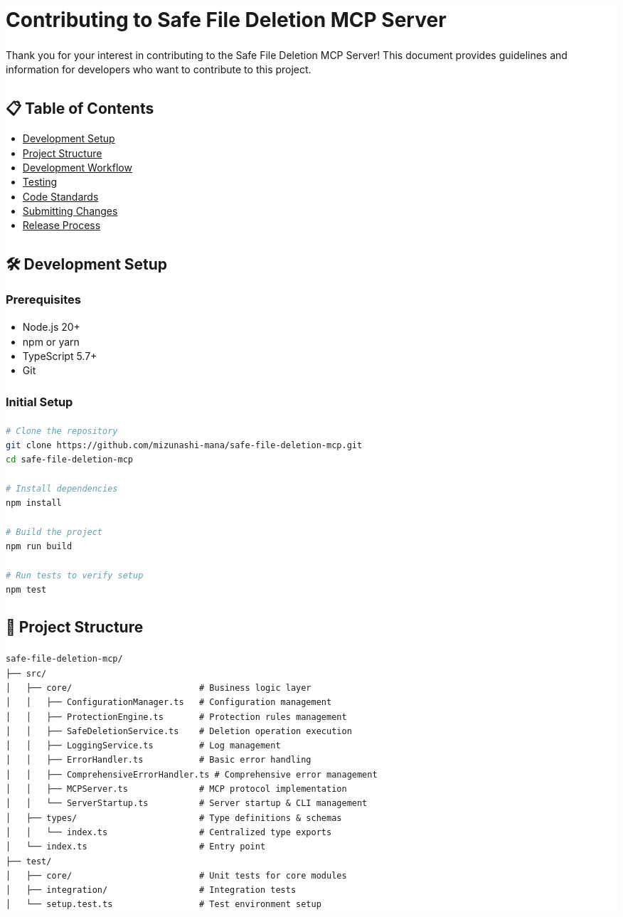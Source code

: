 # Contributing to Safe File Deletion MCP Server

Thank you for your interest in contributing to the Safe File Deletion MCP Server! This document provides guidelines and information for developers who want to contribute to this project.

## 📋 Table of Contents

- [Development Setup](#development-setup)
- [Project Structure](#project-structure)
- [Development Workflow](#development-workflow)
- [Testing](#testing)
- [Code Standards](#code-standards)
- [Submitting Changes](#submitting-changes)
- [Release Process](#release-process)

## 🛠️ Development Setup

### Prerequisites

- Node.js 20+ 
- npm or yarn
- TypeScript 5.7+
- Git

### Initial Setup

```bash
# Clone the repository
git clone https://github.com/mizunashi-mana/safe-file-deletion-mcp.git
cd safe-file-deletion-mcp

# Install dependencies
npm install

# Build the project
npm run build

# Run tests to verify setup
npm test
```

## 📁 Project Structure

```
safe-file-deletion-mcp/
├── src/
│   ├── core/                         # Business logic layer
│   │   ├── ConfigurationManager.ts   # Configuration management
│   │   ├── ProtectionEngine.ts       # Protection rules management
│   │   ├── SafeDeletionService.ts    # Deletion operation execution
│   │   ├── LoggingService.ts         # Log management
│   │   ├── ErrorHandler.ts           # Basic error handling
│   │   ├── ComprehensiveErrorHandler.ts # Comprehensive error management
│   │   ├── MCPServer.ts              # MCP protocol implementation
│   │   └── ServerStartup.ts          # Server startup & CLI management
│   ├── types/                        # Type definitions & schemas
│   │   └── index.ts                  # Centralized type exports
│   └── index.ts                      # Entry point
├── test/
│   ├── core/                         # Unit tests for core modules
│   ├── integration/                  # Integration tests
│   └── setup.test.ts                 # Test environment setup
```